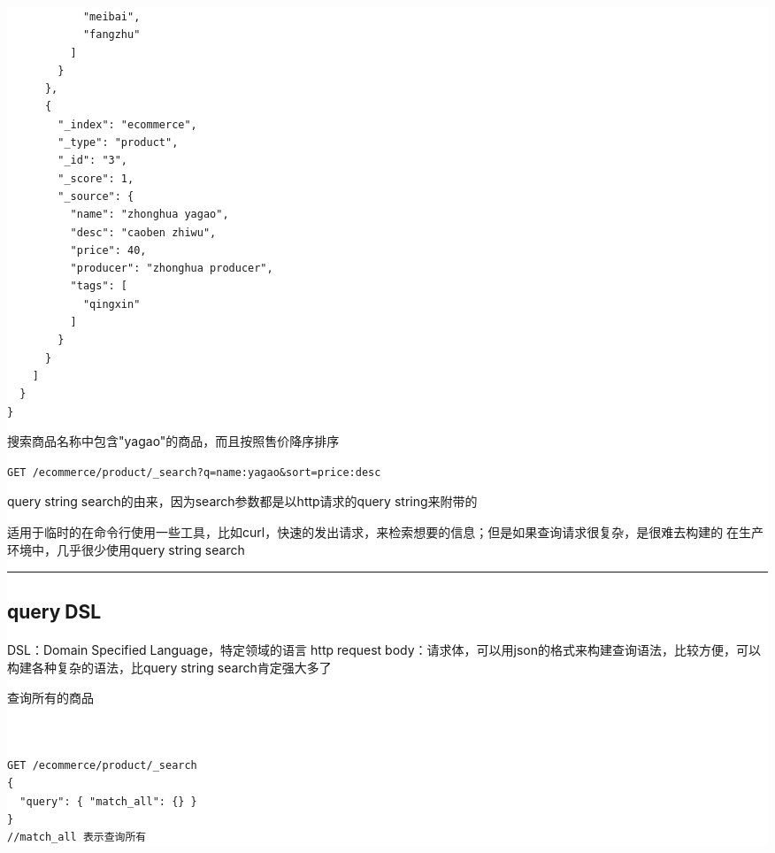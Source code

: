 ```
            "meibai",
            "fangzhu"
          ]
        }
      },
      {
        "_index": "ecommerce",
        "_type": "product",
        "_id": "3",
        "_score": 1,
        "_source": {
          "name": "zhonghua yagao",
          "desc": "caoben zhiwu",
          "price": 40,
          "producer": "zhonghua producer",
          "tags": [
            "qingxin"
          ]
        }
      }
    ]
  }
}

```

搜索商品名称中包含"yagao"的商品，而且按照售价降序排序

```
GET /ecommerce/product/_search?q=name:yagao&sort=price:desc
```

query string search的由来，因为search参数都是以http请求的query string来附带的

适用于临时的在命令行使用一些工具，比如curl，快速的发出请求，来检索想要的信息；但是如果查询请求很复杂，是很难去构建的
在生产环境中，几乎很少使用query string search

------------------------

## query DSL

DSL：Domain Specified Language，特定领域的语言
http request body：请求体，可以用json的格式来构建查询语法，比较方便，可以构建各种复杂的语法，比query string search肯定强大多了

查询所有的商品
```


GET /ecommerce/product/_search
{
  "query": { "match_all": {} }
}
//match_all 表示查询所有

```
